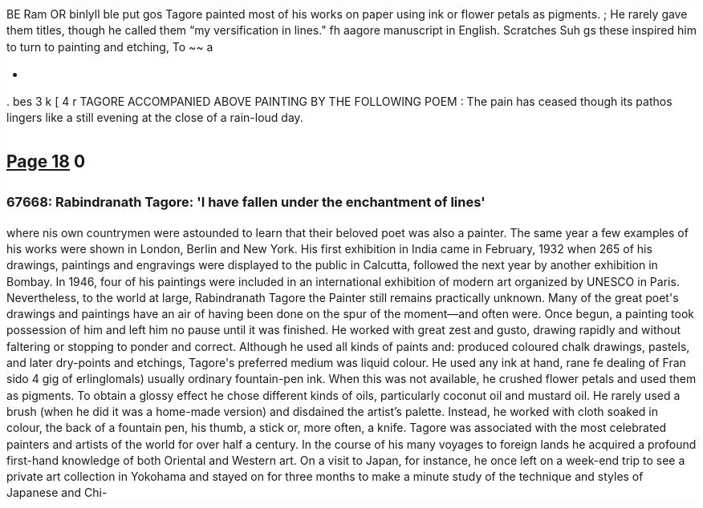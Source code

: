    
BE Ram OR binlyll ble put gos Tagore painted most of his works on paper using ink or flower petals as pigments. 
; He rarely gave them titles, though he called them “my versification in lines." fh aagore manuscript in English. Scratches Suh gs these inspired him to turn to painting and etching, 
To 
~~ a 
- > 
. 
bes 
3 
k 
[ 
4 
r 
TAGORE ACCOMPANIED ABOVE 
PAINTING BY THE FOLLOWING POEM : 
The pain has ceased 
though its pathos lingers 
like a still evening 
at the close of a rain-loud day.

## [Page 18](https://demo.humlab.umu.se/courier/067651engo.pdf#page=18) 0

### 67668: Rabindranath Tagore: 'I have fallen under the enchantment of lines'

where nis own countrymen were astounded to learn that their 
beloved poet was also a painter. The same year a few examples 
of his works were shown in London, Berlin and New York. His 
first exhibition in India came in February, 1932 when 265 of 
his drawings, paintings and engravings were displayed to the public 
in Calcutta, followed the next year by another exhibition in 
Bombay. In 1946, four of his paintings were included in an 
international exhibition of modern art organized by UNESCO in 
Paris. 
Nevertheless, to the world at large, Rabindranath Tagore the 
Painter still remains practically unknown. 
Many of the great poet's drawings and paintings have an air of 
having been done on the spur of the moment—and often were. 
Once begun, a painting took possession of him and left him no 
pause until it was finished. He worked with great zest and gusto, 
drawing rapidly and without faltering or stopping to ponder and 
correct. 
Although he used all kinds of paints and: produced coloured 
chalk drawings, pastels, and later dry-points and etchings, Tagore's 
preferred medium was liquid colour. He used any ink at hand, 
rane fe dealing of Fran 
sido 4 gig of erlinglomals) 
usually ordinary fountain-pen ink. When this was not available, 
he crushed flower petals and used them as pigments. To obtain 
a glossy effect he chose different kinds of oils, particularly coconut 
oil and mustard oil. He rarely used a brush (when he did it was 
a home-made version) and disdained the artist’s palette. Instead, 
he worked with cloth soaked in colour, the back of a fountain pen, 
his thumb, a stick or, more often, a knife. 
Tagore was associated with the most celebrated painters and 
artists of the world for over half a century. In the course of his 
many voyages to foreign lands he acquired a profound first-hand 
knowledge of both Oriental and Western art. On a visit to Japan, 
for instance, he once left on a week-end trip to see a private art 
collection in Yokohama and stayed on for three months to make 
a minute study of the technique and styles of Japanese and Chi- 